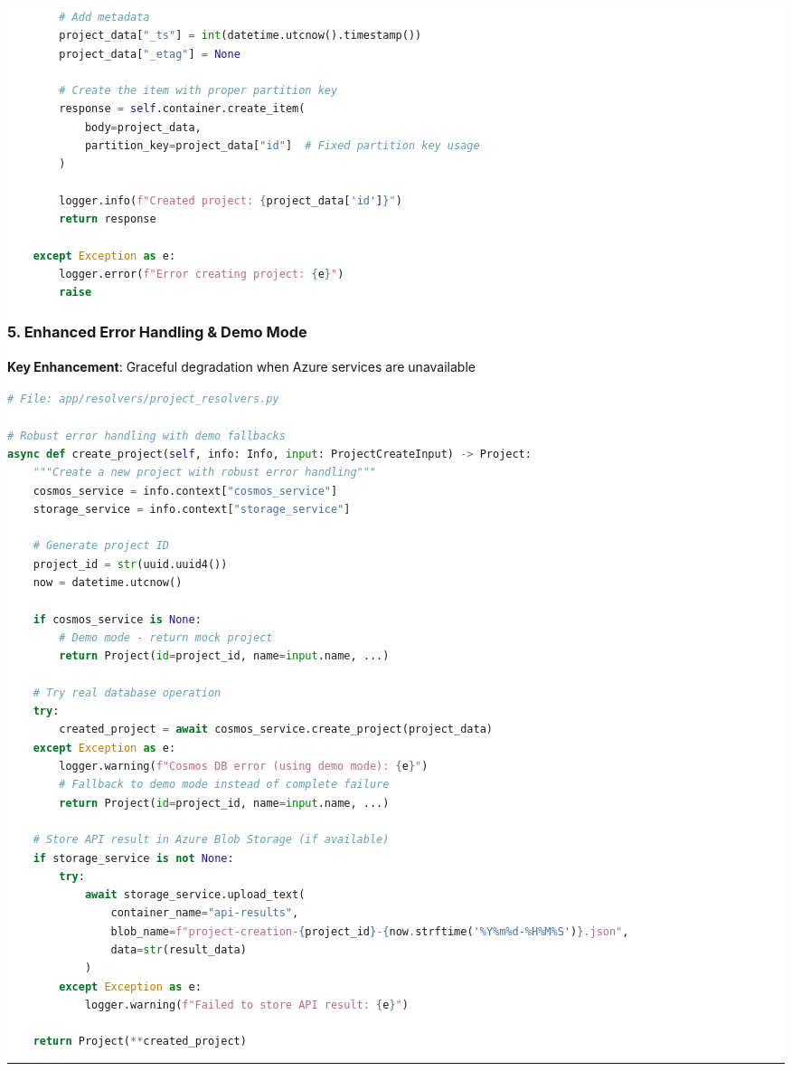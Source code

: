 ```python
        # Add metadata
        project_data["_ts"] = int(datetime.utcnow().timestamp())
        project_data["_etag"] = None
        
        # Create the item with proper partition key
        response = self.container.create_item(
            body=project_data,
            partition_key=project_data["id"]  # Fixed partition key usage
        )
        
        logger.info(f"Created project: {project_data['id']}")
        return response
        
    except Exception as e:
        logger.error(f"Error creating project: {e}")
        raise
```

### **5. Enhanced Error Handling & Demo Mode**

**Key Enhancement**: Graceful degradation when Azure services are unavailable

```python
# File: app/resolvers/project_resolvers.py

# Robust error handling with demo fallbacks
async def create_project(self, info: Info, input: ProjectCreateInput) -> Project:
    """Create a new project with robust error handling"""
    cosmos_service = info.context["cosmos_service"]
    storage_service = info.context["storage_service"]
    
    # Generate project ID
    project_id = str(uuid.uuid4())
    now = datetime.utcnow()
    
    if cosmos_service is None:
        # Demo mode - return mock project
        return Project(id=project_id, name=input.name, ...)
    
    # Try real database operation
    try:
        created_project = await cosmos_service.create_project(project_data)
    except Exception as e:
        logger.warning(f"Cosmos DB error (using demo mode): {e}")
        # Fallback to demo mode instead of complete failure
        return Project(id=project_id, name=input.name, ...)

    # Store API result in Azure Blob Storage (if available)
    if storage_service is not None:
        try:
            await storage_service.upload_text(
                container_name="api-results",
                blob_name=f"project-creation-{project_id}-{now.strftime('%Y%m%d-%H%M%S')}.json",
                data=str(result_data)
            )
        except Exception as e:
            logger.warning(f"Failed to store API result: {e}")
    
    return Project(**created_project)
```

---